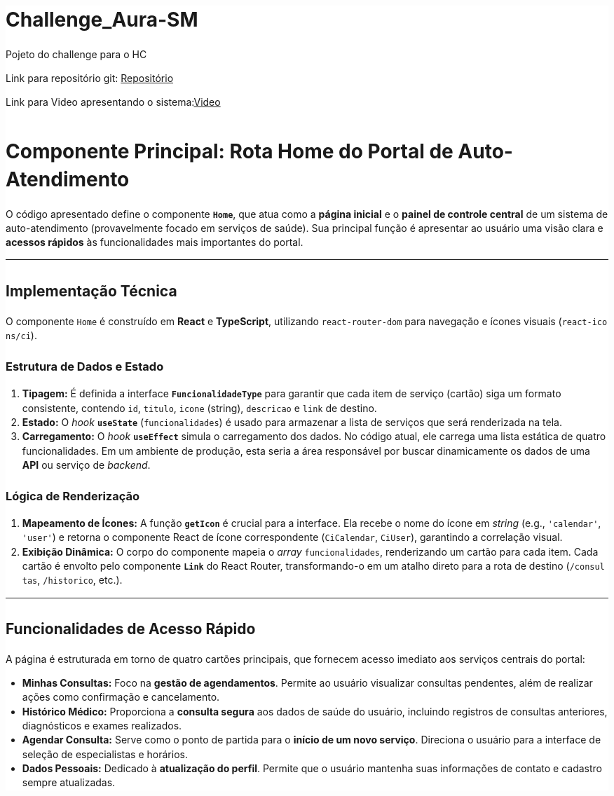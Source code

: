# Challenge_Aura-SM
Pojeto do challenge para o HC

Link para repositório git: [Repositório](https://github.com/Jounaxis/Challenge_Aura-SM)

Link para Video apresentando o sistema:[Video](https://youtu.be/m0YwfqeHq7g)

# Componente Principal: Rota Home do Portal de Auto-Atendimento

O código apresentado define o componente **`Home`**, que atua como a **página inicial** e o **painel de controle central** de um sistema de auto-atendimento (provavelmente focado em serviços de saúde). Sua principal função é apresentar ao usuário uma visão clara e **acessos rápidos** às funcionalidades mais importantes do portal.

---

## Implementação Técnica

O componente `Home` é construído em **React** e **TypeScript**, utilizando `react-router-dom` para navegação e ícones visuais (`react-icons/ci`).

### Estrutura de Dados e Estado

1.  **Tipagem:** É definida a interface **`FuncionalidadeType`** para garantir que cada item de serviço (cartão) siga um formato consistente, contendo `id`, `titulo`, `icone` (string), `descricao` e `link` de destino.
2.  **Estado:** O *hook* **`useState`** (`funcionalidades`) é usado para armazenar a lista de serviços que será renderizada na tela.
3.  **Carregamento:** O *hook* **`useEffect`** simula o carregamento dos dados. No código atual, ele carrega uma lista estática de quatro funcionalidades. Em um ambiente de produção, esta seria a área responsável por buscar dinamicamente os dados de uma **API** ou serviço de *backend*.

### Lógica de Renderização

1.  **Mapeamento de Ícones:** A função **`getIcon`** é crucial para a interface. Ela recebe o nome do ícone em *string* (e.g., `'calendar'`, `'user'`) e retorna o componente React de ícone correspondente (`CiCalendar`, `CiUser`), garantindo a correlação visual.
2.  **Exibição Dinâmica:** O corpo do componente mapeia o *array* `funcionalidades`, renderizando um cartão para cada item. Cada cartão é envolto pelo componente **`Link`** do React Router, transformando-o em um atalho direto para a rota de destino (`/consultas`, `/historico`, etc.).

---

## Funcionalidades de Acesso Rápido

A página é estruturada em torno de quatro cartões principais, que fornecem acesso imediato aos serviços centrais do portal:

* **Minhas Consultas:** Foco na **gestão de agendamentos**. Permite ao usuário visualizar consultas pendentes, além de realizar ações como confirmação e cancelamento.
* **Histórico Médico:** Proporciona a **consulta segura** aos dados de saúde do usuário, incluindo registros de consultas anteriores, diagnósticos e exames realizados.
* **Agendar Consulta:** Serve como o ponto de partida para o **início de um novo serviço**. Direciona o usuário para a interface de seleção de especialistas e horários.
* **Dados Pessoais:** Dedicado à **atualização do perfil**. Permite que o usuário mantenha suas informações de contato e cadastro sempre atualizadas.
